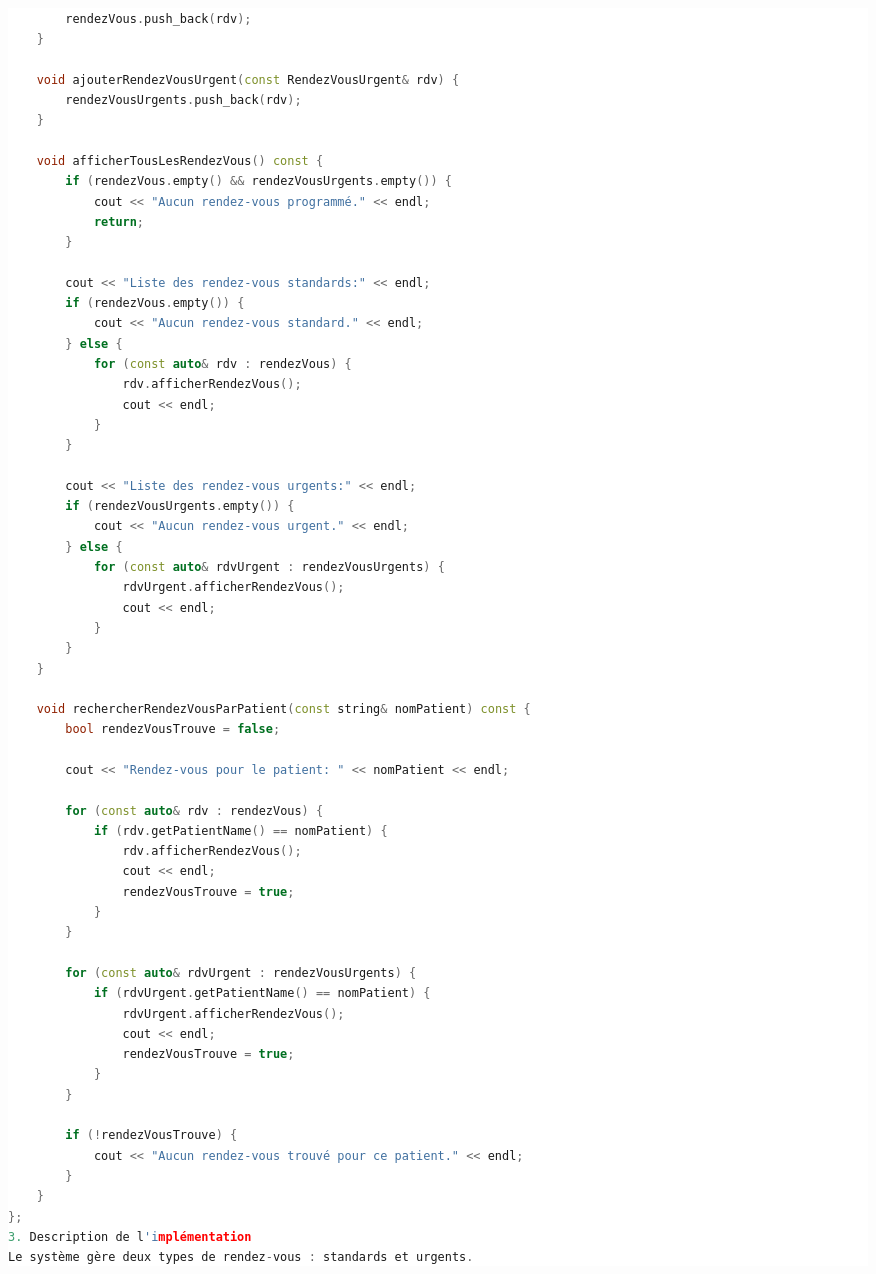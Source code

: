 ```cpp
        rendezVous.push_back(rdv);
    }

    void ajouterRendezVousUrgent(const RendezVousUrgent& rdv) {
        rendezVousUrgents.push_back(rdv);
    }

    void afficherTousLesRendezVous() const {
        if (rendezVous.empty() && rendezVousUrgents.empty()) {
            cout << "Aucun rendez-vous programmé." << endl;
            return;
        }

        cout << "Liste des rendez-vous standards:" << endl;
        if (rendezVous.empty()) {
            cout << "Aucun rendez-vous standard." << endl;
        } else {
            for (const auto& rdv : rendezVous) {
                rdv.afficherRendezVous();
                cout << endl;
            }
        }

        cout << "Liste des rendez-vous urgents:" << endl;
        if (rendezVousUrgents.empty()) {
            cout << "Aucun rendez-vous urgent." << endl;
        } else {
            for (const auto& rdvUrgent : rendezVousUrgents) {
                rdvUrgent.afficherRendezVous();
                cout << endl;
            }
        }
    }

    void rechercherRendezVousParPatient(const string& nomPatient) const {
        bool rendezVousTrouve = false;

        cout << "Rendez-vous pour le patient: " << nomPatient << endl;

        for (const auto& rdv : rendezVous) {
            if (rdv.getPatientName() == nomPatient) {
                rdv.afficherRendezVous();
                cout << endl;
                rendezVousTrouve = true;
            }
        }

        for (const auto& rdvUrgent : rendezVousUrgents) {
            if (rdvUrgent.getPatientName() == nomPatient) {
                rdvUrgent.afficherRendezVous();
                cout << endl;
                rendezVousTrouve = true;
            }
        }

        if (!rendezVousTrouve) {
            cout << "Aucun rendez-vous trouvé pour ce patient." << endl;
        }
    }
};
3. Description de l'implémentation
Le système gère deux types de rendez-vous : standards et urgents.
```